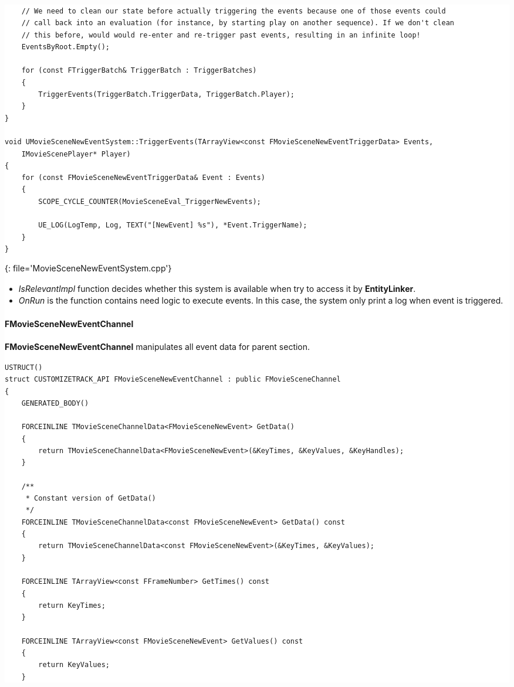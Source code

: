 ```
	// We need to clean our state before actually triggering the events because one of those events could
	// call back into an evaluation (for instance, by starting play on another sequence). If we don't clean
	// this before, would would re-enter and re-trigger past events, resulting in an infinite loop!
	EventsByRoot.Empty();

	for (const FTriggerBatch& TriggerBatch : TriggerBatches)
	{
		TriggerEvents(TriggerBatch.TriggerData, TriggerBatch.Player);
	}
}

void UMovieSceneNewEventSystem::TriggerEvents(TArrayView<const FMovieSceneNewEventTriggerData> Events,
	IMovieScenePlayer* Player)
{
	for (const FMovieSceneNewEventTriggerData& Event : Events)
	{
		SCOPE_CYCLE_COUNTER(MovieSceneEval_TriggerNewEvents);

		UE_LOG(LogTemp, Log, TEXT("[NewEvent] %s"), *Event.TriggerName);
	}
}
```
{: file='MovieSceneNewEventSystem.cpp'}

- *IsRelevantImpl* function decides whether this system is available when try to access it by **EntityLinker**.
- *OnRun* is the function contains need logic to execute events.
In this case, the system only print a log when event is triggered.

#### FMovieSceneNewEventChannel
**FMovieSceneNewEventChannel** manipulates all event data for parent section.

```
USTRUCT()
struct CUSTOMIZETRACK_API FMovieSceneNewEventChannel : public FMovieSceneChannel
{
	GENERATED_BODY()

	FORCEINLINE TMovieSceneChannelData<FMovieSceneNewEvent> GetData()
	{
		return TMovieSceneChannelData<FMovieSceneNewEvent>(&KeyTimes, &KeyValues, &KeyHandles);
	}

	/**
	 * Constant version of GetData()
	 */
	FORCEINLINE TMovieSceneChannelData<const FMovieSceneNewEvent> GetData() const
	{
		return TMovieSceneChannelData<const FMovieSceneNewEvent>(&KeyTimes, &KeyValues);
	}

	FORCEINLINE TArrayView<const FFrameNumber> GetTimes() const
	{
		return KeyTimes;
	}

	FORCEINLINE TArrayView<const FMovieSceneNewEvent> GetValues() const
	{
		return KeyValues;
	}

```